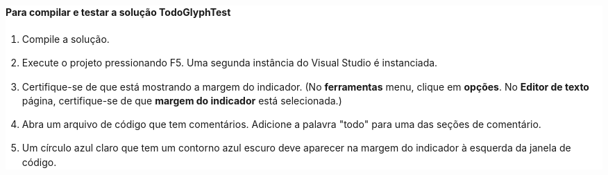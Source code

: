#### <a name="to-build-and-test-the-todoglyphtest-solution"></a>Para compilar e testar a solução TodoGlyphTest  
  
1.  Compile a solução.  
  
2.  Execute o projeto pressionando F5. Uma segunda instância do Visual Studio é instanciada.  
  
3.  Certifique-se de que está mostrando a margem do indicador. (No **ferramentas** menu, clique em **opções**. No **Editor de texto** página, certifique-se de que **margem do indicador** está selecionada.)  
  
4.  Abra um arquivo de código que tem comentários. Adicione a palavra "todo" para uma das seções de comentário.  
  
5.  Um círculo azul claro que tem um contorno azul escuro deve aparecer na margem do indicador à esquerda da janela de código.
